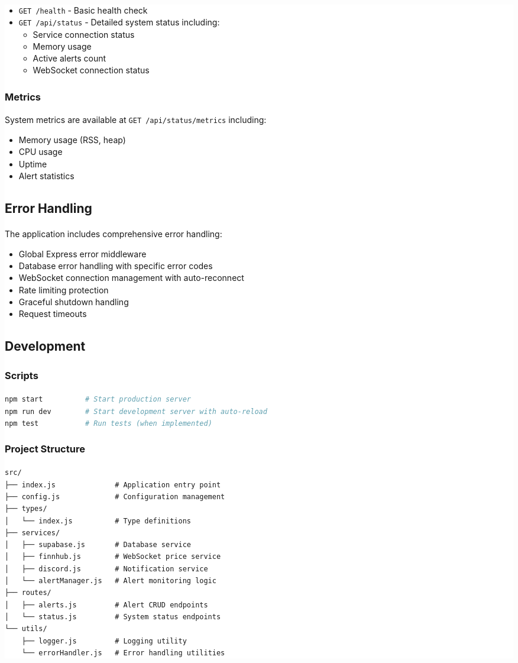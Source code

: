 - `GET /health` - Basic health check
- `GET /api/status` - Detailed system status including:
  - Service connection status
  - Memory usage
  - Active alerts count
  - WebSocket connection status

### Metrics

System metrics are available at `GET /api/status/metrics` including:
- Memory usage (RSS, heap)
- CPU usage
- Uptime
- Alert statistics

## Error Handling

The application includes comprehensive error handling:

- Global Express error middleware
- Database error handling with specific error codes
- WebSocket connection management with auto-reconnect
- Rate limiting protection
- Graceful shutdown handling
- Request timeouts

## Development

### Scripts

```bash
npm start          # Start production server
npm run dev        # Start development server with auto-reload
npm test           # Run tests (when implemented)
```

### Project Structure

```
src/
├── index.js              # Application entry point
├── config.js             # Configuration management
├── types/               
│   └── index.js          # Type definitions
├── services/            
│   ├── supabase.js       # Database service
│   ├── finnhub.js        # WebSocket price service
│   ├── discord.js        # Notification service
│   └── alertManager.js   # Alert monitoring logic
├── routes/              
│   ├── alerts.js         # Alert CRUD endpoints
│   └── status.js         # System status endpoints
└── utils/               
    ├── logger.js         # Logging utility
    └── errorHandler.js   # Error handling utilities
```
